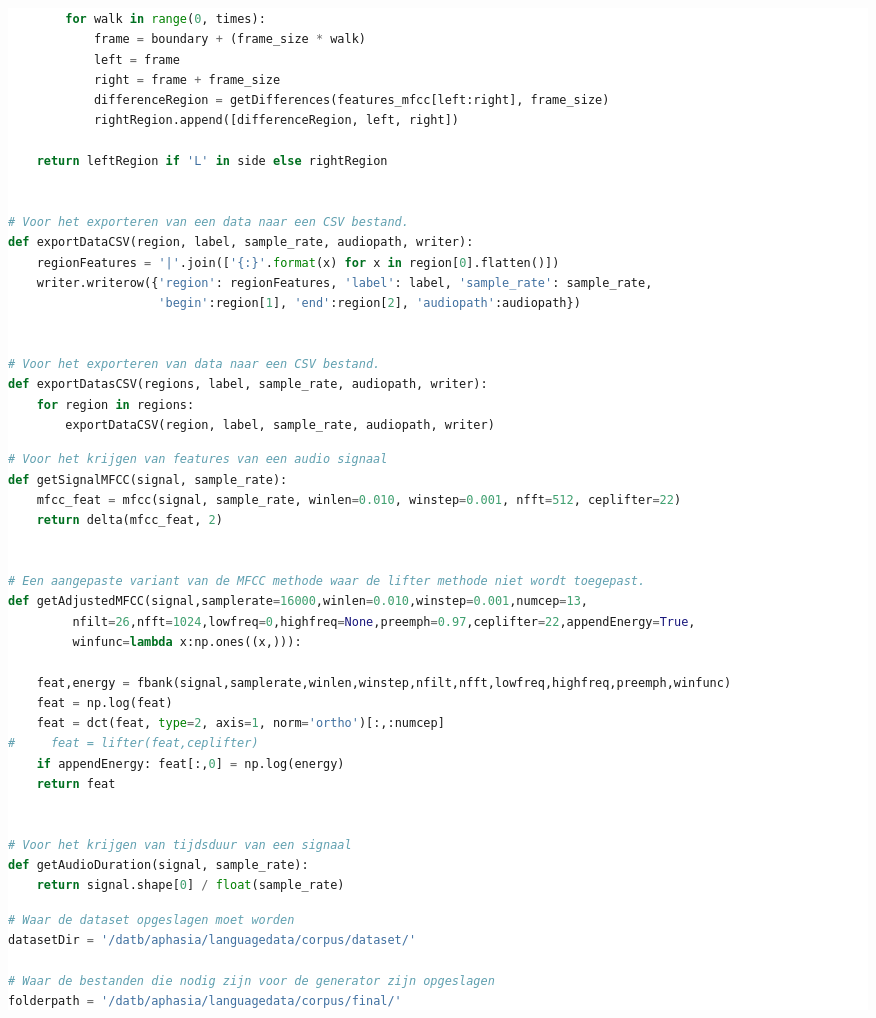```python
        for walk in range(0, times):
            frame = boundary + (frame_size * walk)
            left = frame
            right = frame + frame_size
            differenceRegion = getDifferences(features_mfcc[left:right], frame_size)
            rightRegion.append([differenceRegion, left, right])

    return leftRegion if 'L' in side else rightRegion


# Voor het exporteren van een data naar een CSV bestand.
def exportDataCSV(region, label, sample_rate, audiopath, writer):
    regionFeatures = '|'.join(['{:}'.format(x) for x in region[0].flatten()])
    writer.writerow({'region': regionFeatures, 'label': label, 'sample_rate': sample_rate, 
                     'begin':region[1], 'end':region[2], 'audiopath':audiopath})


# Voor het exporteren van data naar een CSV bestand.
def exportDatasCSV(regions, label, sample_rate, audiopath, writer):
    for region in regions:
        exportDataCSV(region, label, sample_rate, audiopath, writer)
```


```python
# Voor het krijgen van features van een audio signaal
def getSignalMFCC(signal, sample_rate):
    mfcc_feat = mfcc(signal, sample_rate, winlen=0.010, winstep=0.001, nfft=512, ceplifter=22)
    return delta(mfcc_feat, 2)


# Een aangepaste variant van de MFCC methode waar de lifter methode niet wordt toegepast.
def getAdjustedMFCC(signal,samplerate=16000,winlen=0.010,winstep=0.001,numcep=13,
         nfilt=26,nfft=1024,lowfreq=0,highfreq=None,preemph=0.97,ceplifter=22,appendEnergy=True,
         winfunc=lambda x:np.ones((x,))):

    feat,energy = fbank(signal,samplerate,winlen,winstep,nfilt,nfft,lowfreq,highfreq,preemph,winfunc)
    feat = np.log(feat)
    feat = dct(feat, type=2, axis=1, norm='ortho')[:,:numcep]
#     feat = lifter(feat,ceplifter)
    if appendEnergy: feat[:,0] = np.log(energy)
    return feat


# Voor het krijgen van tijdsduur van een signaal
def getAudioDuration(signal, sample_rate):
    return signal.shape[0] / float(sample_rate)
```


```python
# Waar de dataset opgeslagen moet worden
datasetDir = '/datb/aphasia/languagedata/corpus/dataset/'

# Waar de bestanden die nodig zijn voor de generator zijn opgeslagen
folderpath = '/datb/aphasia/languagedata/corpus/final/'
```
